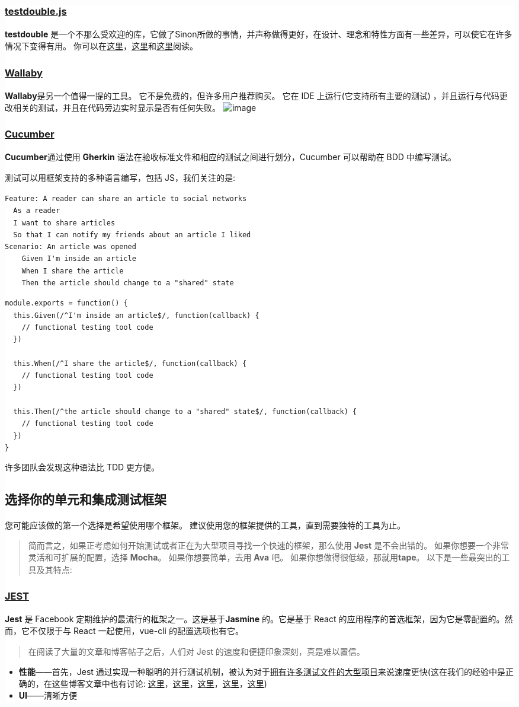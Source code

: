 ### [testdouble.js](https://github.com/testdouble/testdouble.js)
**testdouble** 是一个不那么受欢迎的库，它做了Sinon所做的事情，并声称做得更好，在设计、理念和特性方面有一些差异，可以使它在许多情况下变得有用。 你可以在[这里](https://www.sitepoint.com/javascript-testing-tool-showdown-sinon-js-vs-testdouble-js/)，[这里](https://spin.atomicobject.com/2016/03/21/javascript-mocking-testdouble/)和[这里](http://blog.testdouble.com/posts/2016-03-13-testdouble-vs-sinon.html)阅读。
### [Wallaby](https://wallabyjs.com)
**Wallaby**是另一个值得一提的工具。 它不是免费的，但许多用户推荐购买。 它在 IDE 上运行(它支持所有主要的测试) ，并且运行与代码更改相关的测试，并且在代码旁边实时显示是否有任何失败。
![image](https://miro.medium.com/max/806/1*b-jNPVyrwyAJssbHNYPwtQ.png)
### [Cucumber](https://github.com/cucumber/cucumber-js)
**Cucumber**通过使用 **Gherkin** 语法在验收标准文件和相应的测试之间进行划分，Cucumber 可以帮助在 BDD 中编写测试。

测试可以用框架支持的多种语言编写，包括 JS，我们关注的是:
```
Feature: A reader can share an article to social networks
  As a reader
  I want to share articles
  So that I can notify my friends about an article I liked
Scenario: An article was opened
    Given I'm inside an article
    When I share the article
    Then the article should change to a "shared" state
```
```
module.exports = function() {
  this.Given(/^I'm inside an article$/, function(callback) {
    // functional testing tool code
  })
  
  this.When(/^I share the article$/, function(callback) {
    // functional testing tool code
  })
    
  this.Then(/^the article should change to a "shared" state$/, function(callback) {     
    // functional testing tool code
  }) 
}
```
许多团队会发现这种语法比 TDD 更方便。
## 选择你的单元和集成测试框架
您可能应该做的第一个选择是希望使用哪个框架。 建议使用您的框架提供的工具，直到需要独特的工具为止。
> 简而言之，如果正考虑如何开始测试或者正在为大型项目寻找一个快速的框架，那么使用 **Jest** 是不会出错的。
> 如果你想要一个非常灵活和可扩展的配置，选择 **Mocha**。
> 如果你想要简单，去用 **Ava** 吧。
> 如果你想做得很低级，那就用**tape**。
以下是一些最突出的工具及其特点:
### [JEST](https://facebook.github.io/jest)
**Jest** 是 Facebook 定期维护的最流行的框架之一。这是基于**Jasmine** 的。它是基于 React 的应用程序的首选框架，因为它是零配置的。然而，它不仅限于与 React 一起使用，vue-cli 的配置选项也有它。
> 在阅读了大量的文章和博客帖子之后，人们对 Jest 的速度和便捷印象深刻，真是难以置信。
  - **性能**——首先，Jest 通过实现一种聪明的并行测试机制，被认为对于[拥有许多测试文件的大型项目](http://facebook.github.io/jest/blog/2016/03/11/javascript-unit-testing-performance.html)来说速度更快(这在我们的经验中是正确的，在这些博客文章中也有讨论: [这里](https://hackernoon.com/testing-react-components-with-jest-and-enzyme-41d592c174f)，[这里](https://medium.com/@kentcdodds/migrating-to-jest-881f75366e7e)，[这里](https://medium.com/@gethylgeorge/testing-a-react-redux-app-using-jest-and-enzyme-b349324803a9)，[这里](https://medium.com/aya-experience/testing-an-angularjs-app-with-jest-3029a613251)，[这里](https://medium.com/airbnb-engineering/unlocking-test-performance-migrating-from-mocha-to-jest-2796c508ec50))
  - **UI**——清晰方便